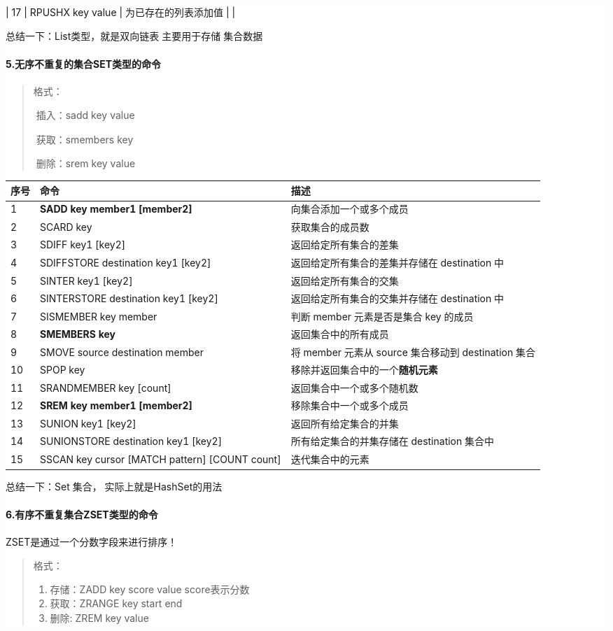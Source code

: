 | 17    | RPUSHX key value                      | 为已存在的列表添加值                                         |                              |

总结一下：List类型，就是双向链表 主要用于存储 集合数据

#### 5.无序不重复的集合SET类型的命令

> 格式：
>
> ​		插入：sadd key value
>
> ​		获取：smembers key
>
> ​		删除：srem key value

| 序号 | 命令                                           | 描述                                                |
| :--- | :--------------------------------------------- | :-------------------------------------------------- |
| 1    | **SADD key member1 [member2]**                 | 向集合添加一个或多个成员                            |
| 2    | SCARD key                                      | 获取集合的成员数                                    |
| 3    | SDIFF key1 [key2]                              | 返回给定所有集合的差集                              |
| 4    | SDIFFSTORE destination key1 [key2]             | 返回给定所有集合的差集并存储在 destination 中       |
| 5    | SINTER key1 [key2]                             | 返回给定所有集合的交集                              |
| 6    | SINTERSTORE destination key1 [key2]            | 返回给定所有集合的交集并存储在 destination 中       |
| 7    | SISMEMBER key member                           | 判断 member 元素是否是集合 key 的成员               |
| 8    | **SMEMBERS key**                               | 返回集合中的所有成员                                |
| 9    | SMOVE source destination member                | 将 member 元素从 source 集合移动到 destination 集合 |
| 10   | SPOP key                                       | 移除并返回集合中的一个**随机元素**                  |
| 11   | SRANDMEMBER key [count]                        | 返回集合中一个或多个随机数                          |
| 12   | **SREM key member1 [member2]**                 | 移除集合中一个或多个成员                            |
| 13   | SUNION key1 [key2]                             | 返回所有给定集合的并集                              |
| 14   | SUNIONSTORE destination key1 [key2]            | 所有给定集合的并集存储在 destination 集合中         |
| 15   | SSCAN key cursor [MATCH pattern] [COUNT count] | 迭代集合中的元素                                    |

总结一下：Set 集合， 实际上就是HashSet的用法

#### 6.有序不重复集合ZSET类型的命令

ZSET是通过一个分数字段来进行排序！

> 格式：
>
> 1. 存储：ZADD key score value score表示分数
> 2. 获取：ZRANGE key start end
> 3. 删除: ZREM key value
